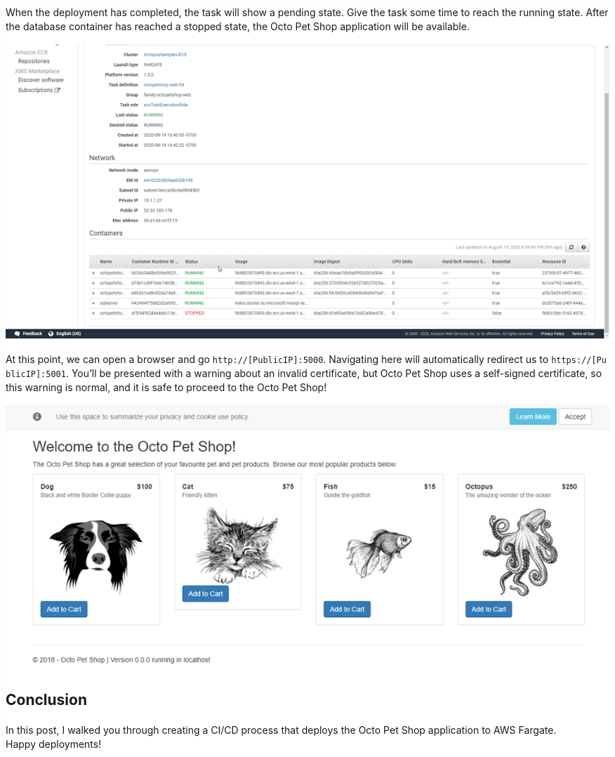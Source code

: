 When the deployment has completed, the task will show a pending state. Give the task some time to reach the running state.  After the database container has reached a stopped state, the Octo Pet Shop application will be available.

![AWS ECS Fargate running task](aws-ecs-fargate-running-task.png "width=500")

At this point, we can open a browser and go `http://[PublicIP]:5000`.  Navigating here will automatically redirect us to `https://[PublicIP]:5001`.  You’ll be presented with a warning about an invalid certificate, but Octo Pet Shop uses a self-signed certificate, so this warning is normal, and it is safe to proceed to the Octo Pet Shop!

![Octo Pet Shop](aws-ecs-fargate-octopetshop.png)

## Conclusion

In this post, I walked you through creating a CI/CD process that deploys the Octo Pet Shop application to AWS Fargate.  
Happy deployments!
